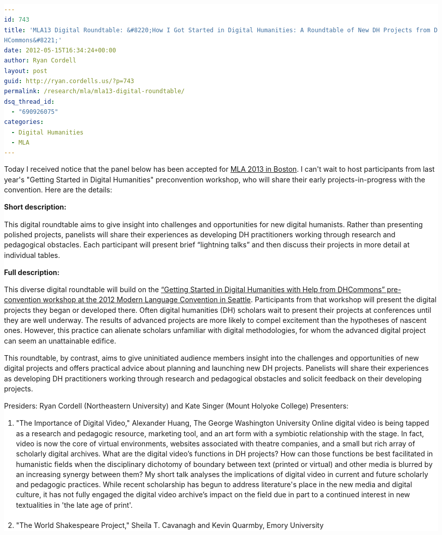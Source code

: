 ```yaml
---
id: 743
title: 'MLA13 Digital Roundtable: &#8220;How I Got Started in Digital Humanities: A Roundtable of New DH Projects from DHCommons&#8221;'
date: 2012-05-15T16:34:24+00:00
author: Ryan Cordell
layout: post
guid: http://ryan.cordells.us/?p=743
permalink: /research/mla/mla13-digital-roundtable/
dsq_thread_id:
  - "690926075"
categories:
  - Digital Humanities
  - MLA
---
```

<p>Today I received notice that the panel below has been accepted for <a href="http://www.mla.org/convention">MLA 2013 in Boston</a>. I can't wait to host participants from last year's "Getting Started in Digital Humanities" preconvention workshop, who will share their early projects-in-progress with the convention. Here are the details:</p>

<strong>Short description:</strong>

This digital roundtable aims to give insight into challenges and opportunities for new digital humanists. Rather than presenting polished projects, panelists will share their experiences as developing DH practitioners working through research and pedagogical obstacles. Each participant will present brief “lightning talks” and then discuss their projects in more detail at individual tables.


<strong>Full description:</strong>

This diverse digital roundtable will build on the <a href="http://dhcommons.org/mla2012">“Getting Started in Digital Humanities with Help from DHCommons” pre-convention workshop at the 2012 Modern Language Convention in Seattle</a>. Participants from that workshop will present the digital projects they began or developed there. Often digital humanities (DH) scholars wait to present their projects at conferences until they are well underway. The results of advanced projects are more likely to compel excitement than the hypotheses of nascent ones. However, this practice can alienate scholars unfamiliar with digital methodologies, for whom the advanced digital project can seem an unattainable edifice. 

This roundtable, by contrast, aims to give uninitiated audience members insight into the challenges and opportunities of new digital projects and offers practical advice about planning and launching new DH projects. Panelists will share their experiences as developing DH practitioners working through research and pedagogical obstacles and solicit feedback on their developing projects.

Presiders: Ryan Cordell (Northeastern University) and Kate Singer (Mount Holyoke College)
Presenters:	
<ol>
<li>"The Importance of Digital Video," Alexander Huang, The George Washington University
Online digital video is being tapped as a research and pedagogic resource, marketing tool, and an art form with a symbiotic relationship with the stage. In fact, video is now the core of virtual environments, websites associated with theatre companies, and a small but rich array of scholarly digital archives. What are the digital video’s functions in DH projects? How can those functions be best facilitated in humanistic fields when the disciplinary dichotomy of boundary between text (printed or virtual) and other media is blurred by an increasing synergy between them? My short talk analyses the implications of digital video in current and future scholarly and pedagogic practices. While recent scholarship has begun to address literature's place in the new media and digital culture, it has not fully engaged the digital video archive’s impact on the field due in part to a continued interest in new textualities in 'the late age of print'.</li><br> 
<li>"The World Shakespeare Project," Sheila T. Cavanagh and Kevin Quarmby, Emory University